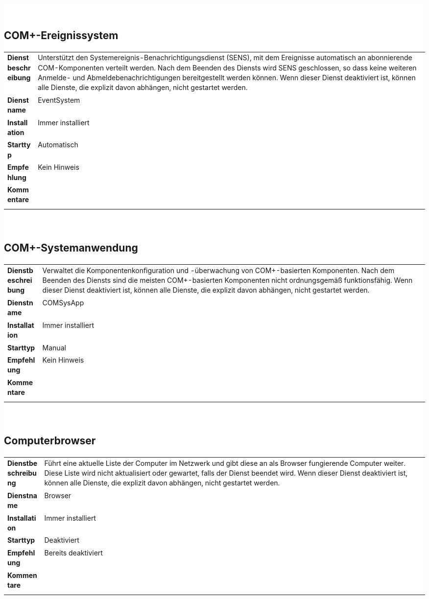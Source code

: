 <br />          

##  <a name="com-event-system"></a>COM+-Ereignissystem       

| | |           
|---|---|       
|   **Dienstbeschreibung** |   Unterstützt den Systemereignis-Benachrichtigungsdienst (SENS), mit dem Ereignisse automatisch an abonnierende COM-Komponenten verteilt werden. Nach dem Beenden des Diensts wird SENS geschlossen, so dass keine weiteren Anmelde- und Abmeldebenachrichtigungen bereitgestellt werden können. Wenn dieser Dienst deaktiviert ist, können alle Dienste, die explizit davon abhängen, nicht gestartet werden.
|   **Dienstname**    |   EventSystem
|   **Installation**    |   Immer installiert
|   **Starttyp**   |   Automatisch
|   **Empfehlung**  | Kein Hinweis   
|   **Kommentare**    |   
|||         

<br />          

##  <a name="com-system-application"></a>COM+-Systemanwendung     

| | |           
|---|---|       
|   **Dienstbeschreibung** |   Verwaltet die Komponentenkonfiguration und -überwachung von COM+-basierten Komponenten. Nach dem Beenden des Diensts sind die meisten COM+-basierten Komponenten nicht ordnungsgemäß funktionsfähig. Wenn dieser Dienst deaktiviert ist, können alle Dienste, die explizit davon abhängen, nicht gestartet werden.
|   **Dienstname**    |   COMSysApp
|   **Installation**    |   Immer installiert
|   **Starttyp**   |   Manual
|   **Empfehlung**  | Kein Hinweis   
|   **Kommentare**    |   
|||         

<br />          

##  <a name="computer-browser"></a>Computerbrowser        

| | |           
|---|---|       
|   **Dienstbeschreibung** |   Führt eine aktuelle Liste der Computer im Netzwerk und gibt diese an als Browser fungierende Computer weiter. Diese Liste wird nicht aktualisiert oder gewartet, falls der Dienst beendet wird. Wenn dieser Dienst deaktiviert ist, können alle Dienste, die explizit davon abhängen, nicht gestartet werden.
|   **Dienstname**    |   Browser
|   **Installation**    |   Immer installiert
|   **Starttyp**   |   Deaktiviert
|   **Empfehlung**  |   Bereits deaktiviert
|   **Kommentare**    |   
|||         
